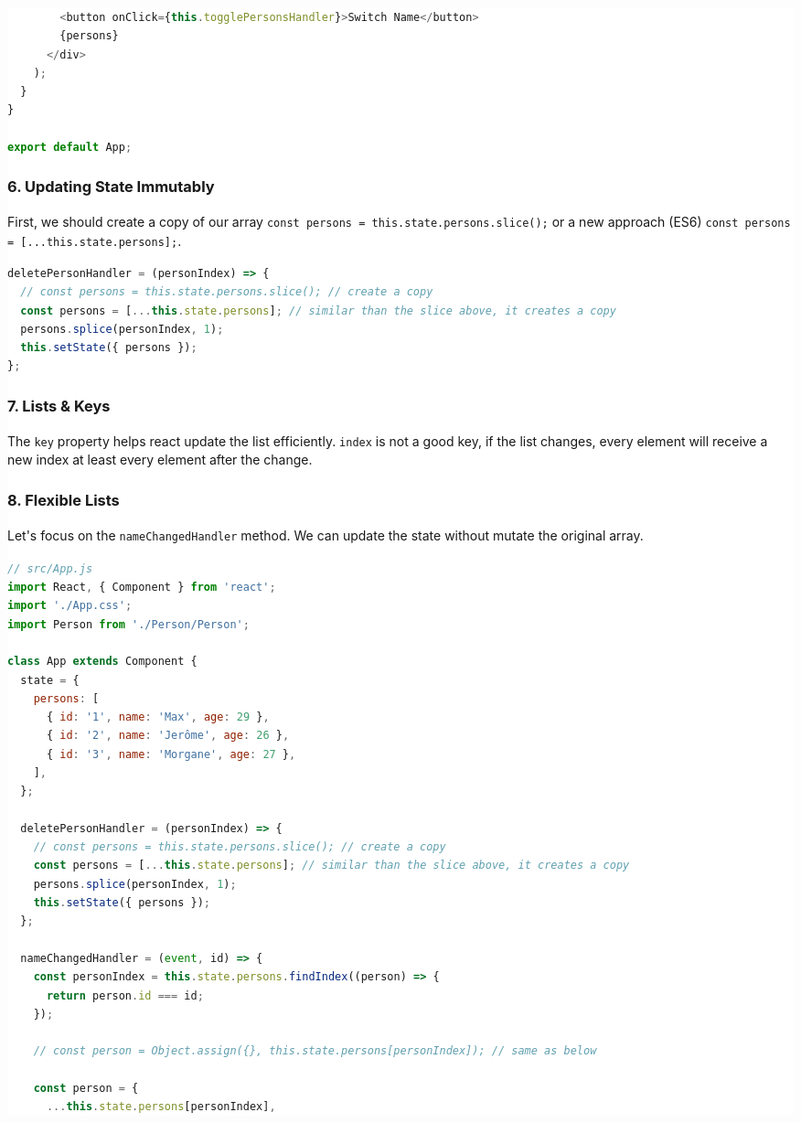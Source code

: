 ```js
        <button onClick={this.togglePersonsHandler}>Switch Name</button>
        {persons}
      </div>
    );
  }
}

export default App;
```

### 6. Updating State Immutably

First, we should create a copy of our array `const persons = this.state.persons.slice();` or a new approach (ES6) `const persons = [...this.state.persons];`.

```js
deletePersonHandler = (personIndex) => {
  // const persons = this.state.persons.slice(); // create a copy
  const persons = [...this.state.persons]; // similar than the slice above, it creates a copy
  persons.splice(personIndex, 1);
  this.setState({ persons });
};
```

### 7. Lists & Keys

The `key` property helps react update the list efficiently. `index` is not a good key, if the list changes, every element will receive a new index at least every element after the change.

### 8. Flexible Lists

Let's focus on the `nameChangedHandler` method. We can update the state without mutate the original array.

```js
// src/App.js
import React, { Component } from 'react';
import './App.css';
import Person from './Person/Person';

class App extends Component {
  state = {
    persons: [
      { id: '1', name: 'Max', age: 29 },
      { id: '2', name: 'Jerôme', age: 26 },
      { id: '3', name: 'Morgane', age: 27 },
    ],
  };

  deletePersonHandler = (personIndex) => {
    // const persons = this.state.persons.slice(); // create a copy
    const persons = [...this.state.persons]; // similar than the slice above, it creates a copy
    persons.splice(personIndex, 1);
    this.setState({ persons });
  };

  nameChangedHandler = (event, id) => {
    const personIndex = this.state.persons.findIndex((person) => {
      return person.id === id;
    });

    // const person = Object.assign({}, this.state.persons[personIndex]); // same as below

    const person = {
      ...this.state.persons[personIndex],
```